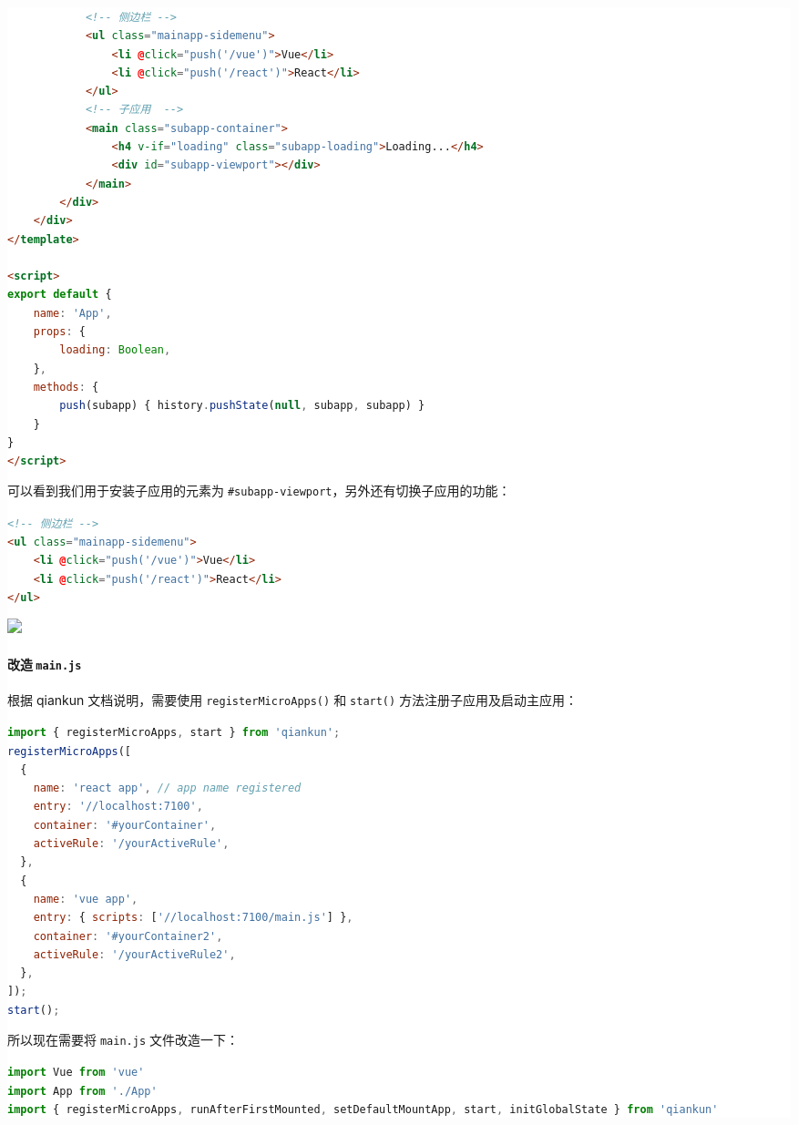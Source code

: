 ```html
            <!-- 侧边栏 -->
            <ul class="mainapp-sidemenu">
                <li @click="push('/vue')">Vue</li>
                <li @click="push('/react')">React</li>
            </ul>
            <!-- 子应用  -->
            <main class="subapp-container">
                <h4 v-if="loading" class="subapp-loading">Loading...</h4>
                <div id="subapp-viewport"></div>
            </main>
        </div>
    </div>
</template>

<script>
export default {
    name: 'App',
    props: {
        loading: Boolean,
    },
    methods: {
        push(subapp) { history.pushState(null, subapp, subapp) }
    }
}
</script>
```
可以看到我们用于安装子应用的元素为 `#subapp-viewport`，另外还有切换子应用的功能：
```html
<!-- 侧边栏 -->
<ul class="mainapp-sidemenu">
    <li @click="push('/vue')">Vue</li>
    <li @click="push('/react')">React</li>
</ul>
```
![](https://p1-juejin.byteimg.com/tos-cn-i-k3u1fbpfcp/311c42d165ca464eb045688d3519f9fe~tplv-k3u1fbpfcp-watermark.image)

#### 改造 `main.js`
根据 qiankun 文档说明，需要使用 `registerMicroApps()` 和 `start()` 方法注册子应用及启动主应用：
```js
import { registerMicroApps, start } from 'qiankun';
registerMicroApps([
  {
    name: 'react app', // app name registered
    entry: '//localhost:7100',
    container: '#yourContainer',
    activeRule: '/yourActiveRule',
  },
  {
    name: 'vue app',
    entry: { scripts: ['//localhost:7100/main.js'] },
    container: '#yourContainer2',
    activeRule: '/yourActiveRule2',
  },
]);
start();
```
所以现在需要将 `main.js` 文件改造一下：
```js
import Vue from 'vue'
import App from './App'
import { registerMicroApps, runAfterFirstMounted, setDefaultMountApp, start, initGlobalState } from 'qiankun'

```